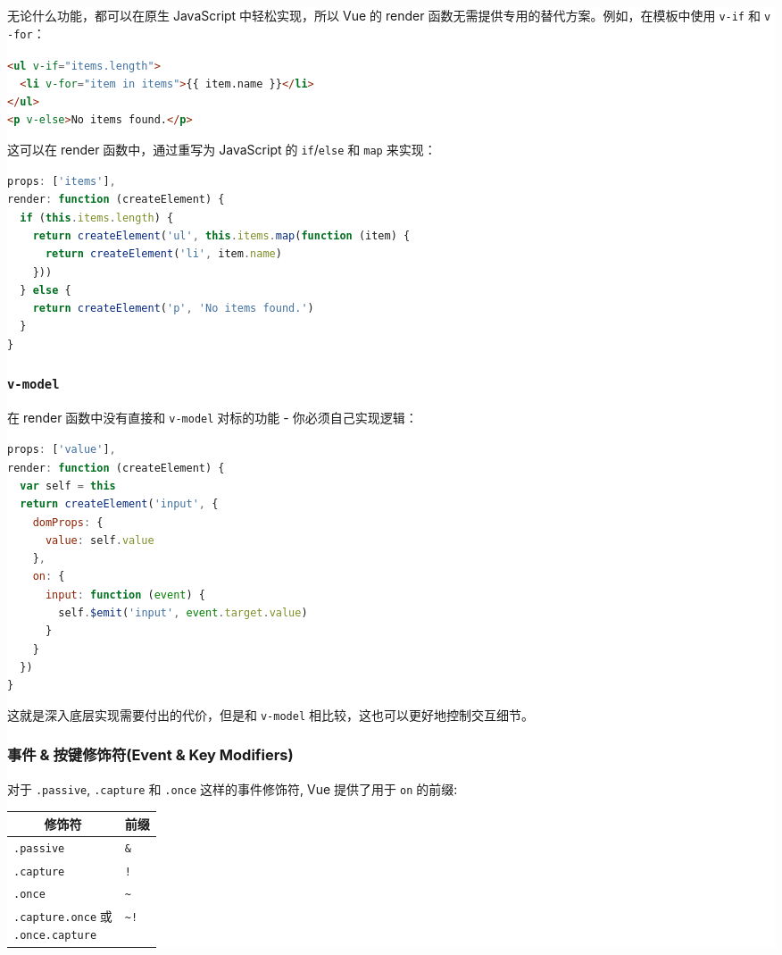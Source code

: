 无论什么功能，都可以在原生 JavaScript 中轻松实现，所以 Vue 的 render 函数无需提供专用的替代方案。例如，在模板中使用 `v-if` 和 `v-for`：

``` html
<ul v-if="items.length">
  <li v-for="item in items">{{ item.name }}</li>
</ul>
<p v-else>No items found.</p>
```

这可以在 render 函数中，通过重写为 JavaScript 的 `if`/`else` 和 `map` 来实现：

``` js
props: ['items'],
render: function (createElement) {
  if (this.items.length) {
    return createElement('ul', this.items.map(function (item) {
      return createElement('li', item.name)
    }))
  } else {
    return createElement('p', 'No items found.')
  }
}
```

### `v-model`

在 render 函数中没有直接和 `v-model` 对标的功能 - 你必须自己实现逻辑：

``` js
props: ['value'],
render: function (createElement) {
  var self = this
  return createElement('input', {
    domProps: {
      value: self.value
    },
    on: {
      input: function (event) {
        self.$emit('input', event.target.value)
      }
    }
  })
}
```

这就是深入底层实现需要付出的代价，但是和 `v-model` 相比较，这也可以更好地控制交互细节。

### 事件 & 按键修饰符(Event & Key Modifiers)

对于 `.passive`, `.capture` 和 `.once` 这样的事件修饰符, Vue 提供了用于 `on` 的前缀:

| 修饰符 | 前缀 |
| ------ | ------ |
| `.passive` | `&` |
| `.capture` | `!` |
| `.once` | `~` |
| `.capture.once` 或<br>`.once.capture` | `~!` |
